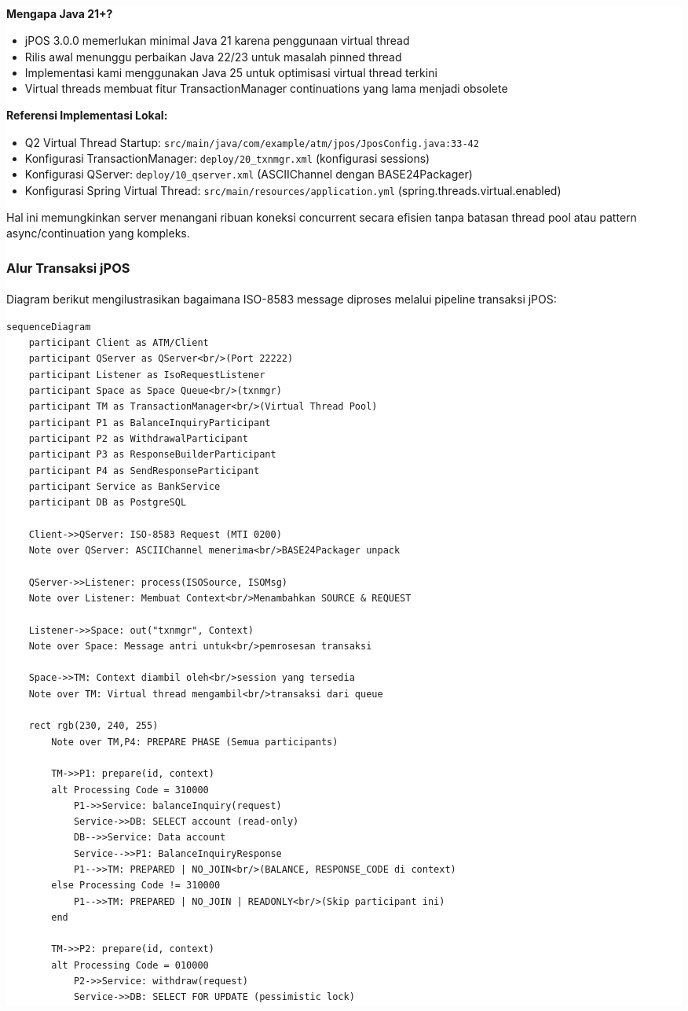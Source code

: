 **Mengapa Java 21+?**
- jPOS 3.0.0 memerlukan minimal Java 21 karena penggunaan virtual thread
- Rilis awal menunggu perbaikan Java 22/23 untuk masalah pinned thread
- Implementasi kami menggunakan Java 25 untuk optimisasi virtual thread terkini
- Virtual threads membuat fitur TransactionManager continuations yang lama menjadi obsolete

**Referensi Implementasi Lokal:**
- Q2 Virtual Thread Startup: `src/main/java/com/example/atm/jpos/JposConfig.java:33-42`
- Konfigurasi TransactionManager: `deploy/20_txnmgr.xml` (konfigurasi sessions)
- Konfigurasi QServer: `deploy/10_qserver.xml` (ASCIIChannel dengan BASE24Packager)
- Konfigurasi Spring Virtual Thread: `src/main/resources/application.yml` (spring.threads.virtual.enabled)

Hal ini memungkinkan server menangani ribuan koneksi concurrent secara efisien tanpa batasan thread pool atau pattern async/continuation yang kompleks.

### Alur Transaksi jPOS

Diagram berikut mengilustrasikan bagaimana ISO-8583 message diproses melalui pipeline transaksi jPOS:

```mermaid
sequenceDiagram
    participant Client as ATM/Client
    participant QServer as QServer<br/>(Port 22222)
    participant Listener as IsoRequestListener
    participant Space as Space Queue<br/>(txnmgr)
    participant TM as TransactionManager<br/>(Virtual Thread Pool)
    participant P1 as BalanceInquiryParticipant
    participant P2 as WithdrawalParticipant
    participant P3 as ResponseBuilderParticipant
    participant P4 as SendResponseParticipant
    participant Service as BankService
    participant DB as PostgreSQL

    Client->>QServer: ISO-8583 Request (MTI 0200)
    Note over QServer: ASCIIChannel menerima<br/>BASE24Packager unpack

    QServer->>Listener: process(ISOSource, ISOMsg)
    Note over Listener: Membuat Context<br/>Menambahkan SOURCE & REQUEST

    Listener->>Space: out("txnmgr", Context)
    Note over Space: Message antri untuk<br/>pemrosesan transaksi

    Space->>TM: Context diambil oleh<br/>session yang tersedia
    Note over TM: Virtual thread mengambil<br/>transaksi dari queue

    rect rgb(230, 240, 255)
        Note over TM,P4: PREPARE PHASE (Semua participants)

        TM->>P1: prepare(id, context)
        alt Processing Code = 310000
            P1->>Service: balanceInquiry(request)
            Service->>DB: SELECT account (read-only)
            DB-->>Service: Data account
            Service-->>P1: BalanceInquiryResponse
            P1-->>TM: PREPARED | NO_JOIN<br/>(BALANCE, RESPONSE_CODE di context)
        else Processing Code != 310000
            P1-->>TM: PREPARED | NO_JOIN | READONLY<br/>(Skip participant ini)
        end

        TM->>P2: prepare(id, context)
        alt Processing Code = 010000
            P2->>Service: withdraw(request)
            Service->>DB: SELECT FOR UPDATE (pessimistic lock)
```